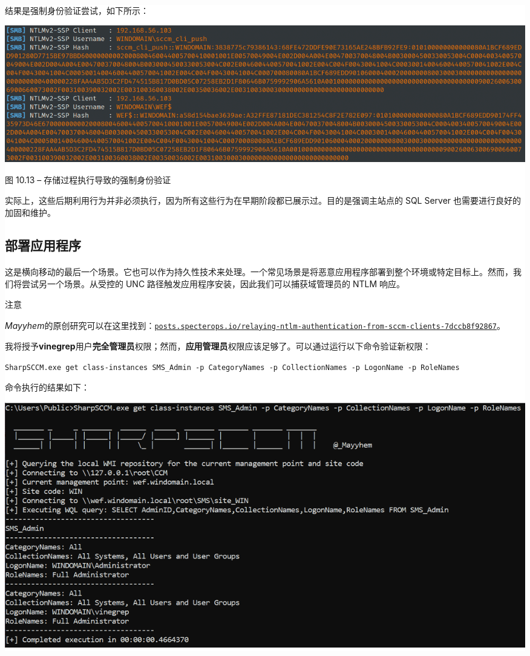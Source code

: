 结果是强制身份验证尝试，如下所示：

![图 10.13 – 存储过程执行导致的强制身份验证](img/B18964_10_13.jpg)

图 10.13 – 存储过程执行导致的强制身份验证

实际上，这些后期利用行为并非必须执行，因为所有这些行为在早期阶段都已展示过。目的是强调主站点的 SQL Server 也需要进行良好的加固和维护。

## 部署应用程序

这是横向移动的最后一个场景。它也可以作为持久性技术来处理。一个常见场景是将恶意应用程序部署到整个环境或特定目标上。然而，我们将尝试另一个场景。从受控的 UNC 路径触发应用程序安装，因此我们可以捕获域管理员的 NTLM 响应。

注意

*Mayyhem*的原创研究可以在这里找到：[`posts.specterops.io/relaying-ntlm-authentication-from-sccm-clients-7dccb8f92867`](https://posts.specterops.io/relaying-ntlm-authentication-from-sccm-clients-7dccb8f92867)。

我将授予**vinegrep**用户**完全管理员**权限；然而，**应用管理员**权限应该足够了。可以通过运行以下命令验证新权限：

```
SharpSCCM.exe get class-instances SMS_Admin -p CategoryNames -p CollectionNames -p LogonName -p RoleNames
```

命令执行的结果如下：

![图 10.14 – 新权限已应用](img/B18964_10_14.jpg)
